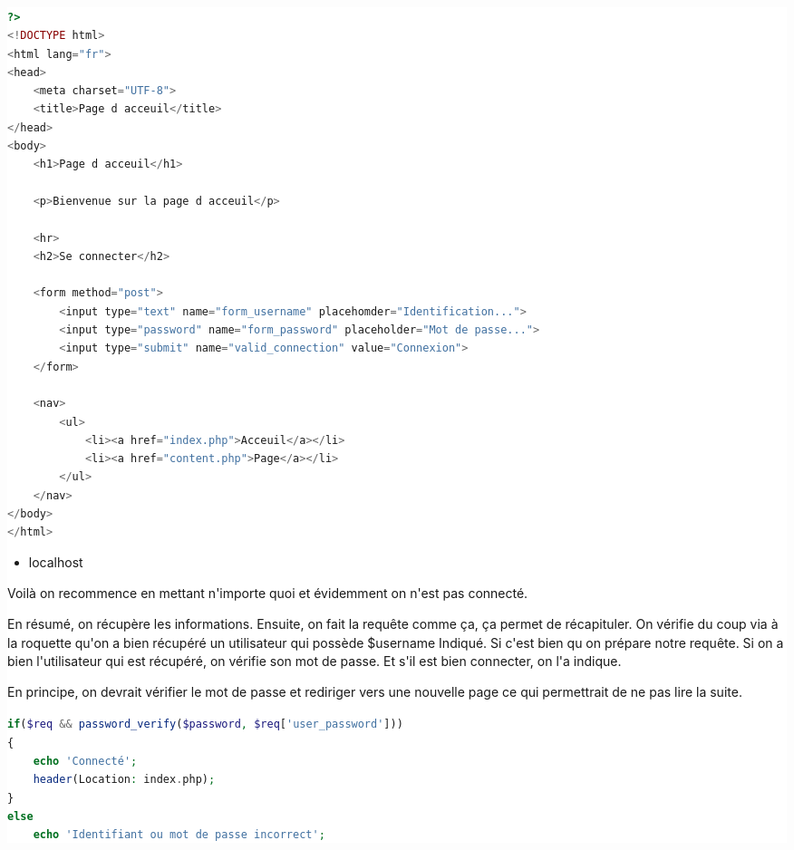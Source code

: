 ```php
?>
<!DOCTYPE html>
<html lang="fr">
<head>
    <meta charset="UTF-8">
    <title>Page d acceuil</title>
</head>
<body>
    <h1>Page d acceuil</h1>

    <p>Bienvenue sur la page d acceuil</p>

    <hr>
    <h2>Se connecter</h2>

    <form method="post">
        <input type="text" name="form_username" placehomder="Identification...">
        <input type="password" name="form_password" placeholder="Mot de passe...">
        <input type="submit" name="valid_connection" value="Connexion">
    </form>

    <nav>
        <ul>
            <li><a href="index.php">Acceuil</a></li>
            <li><a href="content.php">Page</a></li>
        </ul>
    </nav>
</body>
</html>
```
+ localhost
```

```

Voilà on recommence en mettant n'importe quoi et évidemment on n'est pas connecté.

En résumé, on récupère les informations. Ensuite, on fait la requête comme ça, ça permet de récapituler. On vérifie du coup via à la roquette qu'on a bien récupéré un utilisateur qui possède $username Indiqué. Si c'est bien qu on prépare notre requête. Si on a bien l'utilisateur qui est récupéré, on vérifie son mot de passe. Et s'il est bien connecter, on l'a indique.

En principe, on devrait vérifier le mot de passe et rediriger vers une nouvelle page ce qui permettrait de ne pas lire la suite.

```php
if($req && password_verify($password, $req['user_password']))
{
    echo 'Connecté';
    header(Location: index.php);
}
else
    echo 'Identifiant ou mot de passe incorrect';
```
